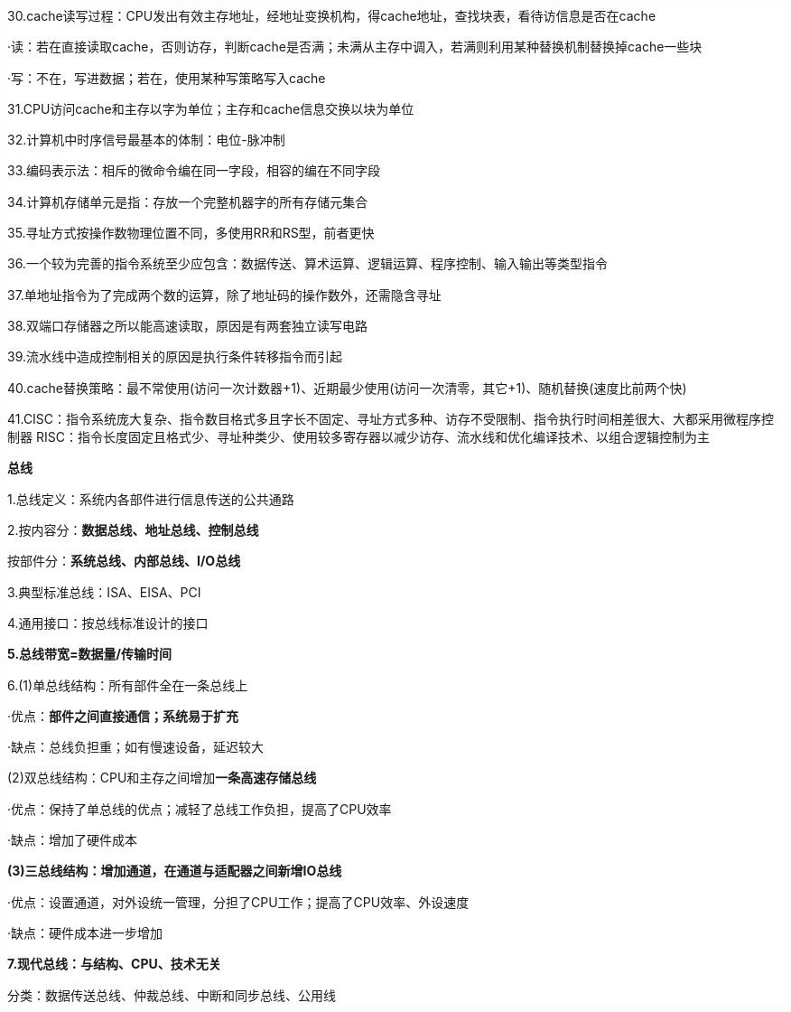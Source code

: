 30.cache读写过程：CPU发出有效主存地址，经地址变换机构，得cache地址，查找块表，看待访信息是否在cache

·读：若在直接读取cache，否则访存，判断cache是否满；未满从主存中调入，若满则利用某种替换机制替换掉cache一些块

·写：不在，写进数据；若在，使用某种写策略写入cache

31.CPU访问cache和主存以字为单位；主存和cache信息交换以块为单位

32.计算机中时序信号最基本的体制：电位-脉冲制

33.编码表示法：相斥的微命令编在同一字段，相容的编在不同字段

34.计算机存储单元是指：存放一个完整机器字的所有存储元集合

35.寻址方式按操作数物理位置不同，多使用RR和RS型，前者更快

36.一个较为完善的指令系统至少应包含：数据传送、算术运算、逻辑运算、程序控制、输入输出等类型指令

37.单地址指令为了完成两个数的运算，除了地址码的操作数外，还需隐含寻址

38.双端口存储器之所以能高速读取，原因是有两套独立读写电路

39.流水线中造成控制相关的原因是执行条件转移指令而引起

40.cache替换策略：最不常使用(访问一次计数器+1)、近期最少使用(访问一次清零，其它+1)、随机替换(速度比前两个快)

41.CISC：指令系统庞大复杂、指令数目格式多且字长不固定、寻址方式多种、访存不受限制、指令执行时间相差很大、大都采用微程序控制器
RISC：指令长度固定且格式少、寻址种类少、使用较多寄存器以减少访存、流水线和优化编译技术、以组合逻辑控制为主

**总线**

1.总线定义：系统内各部件进行信息传送的公共通路

2.按内容分：**数据总线、地址总线、控制总线**

  按部件分：**系统总线、内部总线、I/O总线**

3.典型标准总线：ISA、EISA、PCI

4.通用接口：按总线标准设计的接口

**5.总线带宽=数据量/传输时间**

6.(1)单总线结构：所有部件全在一条总线上

·优点：**部件之间直接通信；系统易于扩充**

·缺点：总线负担重；如有慢速设备，延迟较大

  (2)双总线结构：CPU和主存之间增加**一条高速存储总线**

·优点：保持了单总线的优点；减轻了总线工作负担，提高了CPU效率

·缺点：增加了硬件成本

  **(3)三总线结构：增加通道，在通道与适配器之间新增IO总线**

·优点：设置通道，对外设统一管理，分担了CPU工作；提高了CPU效率、外设速度

·缺点：硬件成本进一步增加

**7.现代总线：与结构、CPU、技术无关**

分类：数据传送总线、仲裁总线、中断和同步总线、公用线
